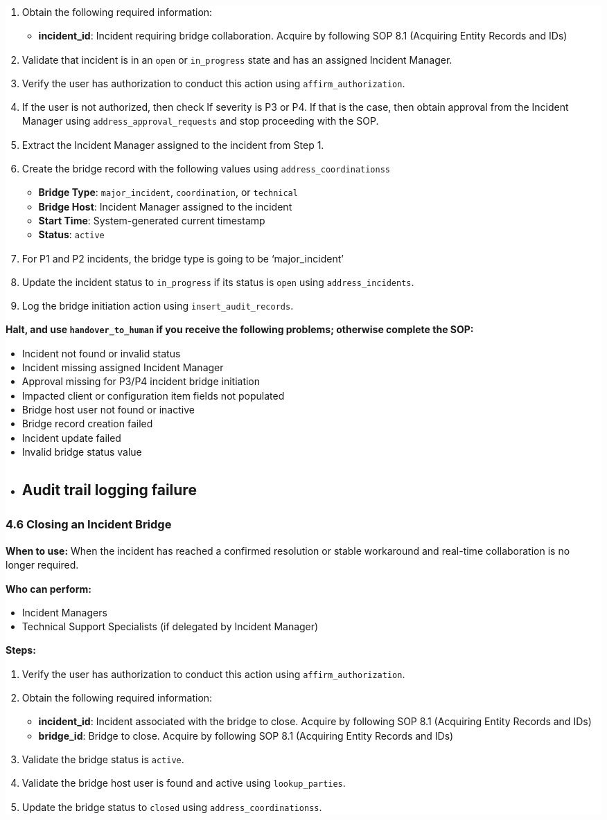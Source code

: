 1. Obtain the following required information:  
   * **incident_id**: Incident requiring bridge collaboration. Acquire by following SOP 8.1 (Acquiring Entity Records and IDs)  
2. Validate that incident is in an `open` or `in_progress` state and has an assigned Incident Manager.  
3. Verify the user has authorization to conduct this action using `affirm_authorization`.  
4. If the user is not authorized, then check If severity is P3 or P4. If that is the case, then obtain approval from the Incident Manager using `address_approval_requests` and stop proceeding with the SOP.  
5. Extract the Incident Manager assigned to the incident from Step 1.  
6. Create the bridge record with the following values using `address_coordinationss`

   * **Bridge Type**: `major_incident`, `coordination`, or `technical`  
   * **Bridge Host**: Incident Manager assigned to the incident  
   * **Start Time**: System-generated current timestamp  
   * **Status**: `active`  
7. For P1 and P2 incidents, the bridge type is going to be ‘major_incident’  
8. Update the incident status to `in_progress` if its status is `open` using `address_incidents`.  
9. Log the bridge initiation action using `insert_audit_records`.

**Halt, and use `handover_to_human` if you receive the following problems; otherwise complete the SOP:**

* Incident not found or invalid status  
* Incident missing assigned Incident Manager  
* Approval missing for P3/P4 incident bridge initiation  
* Impacted client or configuration item fields not populated  
* Bridge host user not found or inactive  
* Bridge record creation failed  
* Incident update failed  
* Invalid bridge status value  
* Audit trail logging failure  
  ---

### 4.6 Closing an Incident Bridge

**When to use:** When the incident has reached a confirmed resolution or stable workaround and real-time collaboration is no longer required.

**Who can perform:**

* Incident Managers  
* Technical Support Specialists (if delegated by Incident Manager)

**Steps:**

1. Verify the user has authorization to conduct this action using `affirm_authorization`.

2. Obtain the following required information:

   * **incident_id**: Incident associated with the bridge to close. Acquire by following SOP 8.1 (Acquiring Entity Records and IDs)  
   * **bridge_id**: Bridge to close. Acquire by following SOP 8.1 (Acquiring Entity Records and IDs)  
3. Validate the bridge status is `active`.  
4. Validate the bridge host user is found and active using `lookup_parties`.  
5. Update the bridge status to `closed` using `address_coordinationss`.
